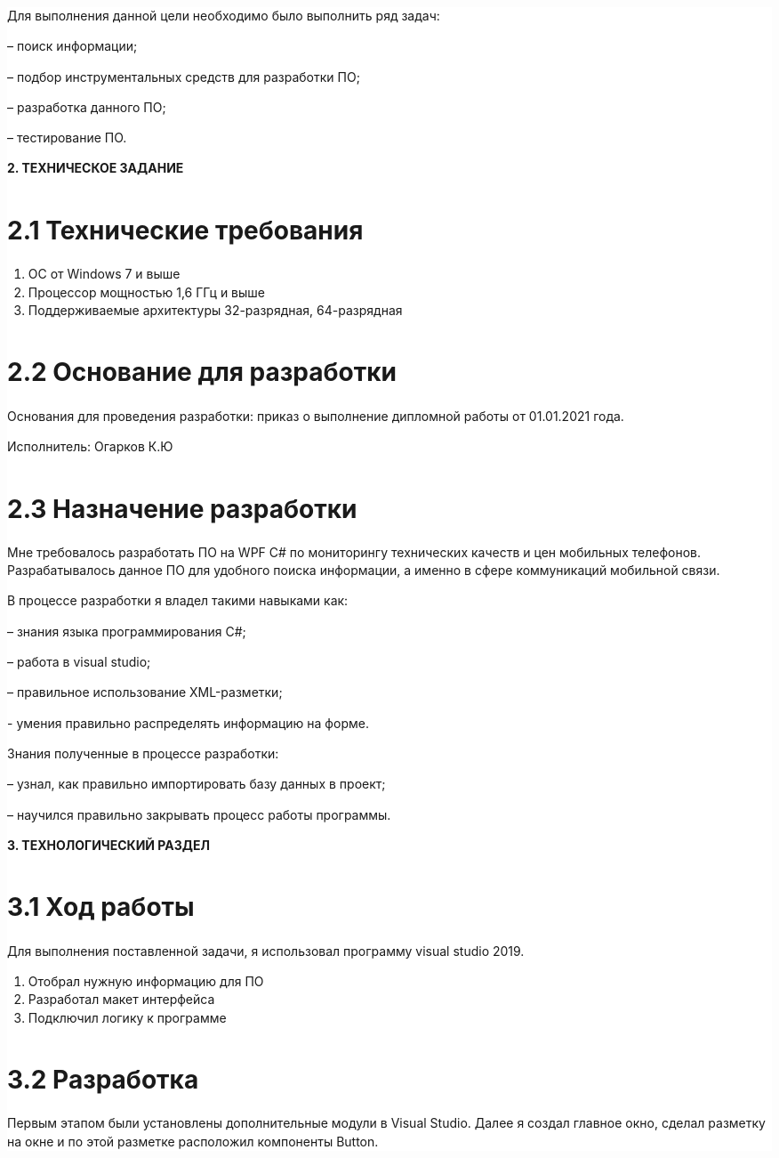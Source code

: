 Для выполнения данной цели необходимо было выполнить ряд задач:

– поиск информации;

– подбор инструментальных средств для разработки ПО;

– разработка данного ПО;

– тестирование ПО.




**2. ТЕХНИЧЕСКОЕ ЗАДАНИЕ**
# <a name="_toc71824945"></a>**2.1 Технические требования**
1. ОС от Windows 7 и выше
1. Процессор мощностью 1,6 ГГц и выше
1. Поддерживаемые архитектуры 32-разрядная, 64-разрядная

# <a name="_toc71824946"></a>**2.2 Основание для разработки**
Основания для проведения разработки: приказ о выполнение дипломной работы от 01.01.2021 года.

Исполнитель: Огарков К.Ю 
# <a name="_toc71824947"></a>**2.3 Назначение разработки**
Мне требовалось разработать ПО на WPF C# по мониторингу технических качеств и цен мобильных телефонов. Разрабатывалось данное ПО для удобного поиска информации, а именно в сфере коммуникаций мобильной связи. 

В процессе разработки я владел такими навыками как:

– знания языка программирования C#;

–  работа в visual studio;

– правильное использование XML-разметки;

\- умения правильно распределять информацию на форме.

Знания полученные в процессе разработки:

– узнал, как правильно импортировать базу данных в проект;

– научился правильно закрывать процесс работы программы.

**3. ТЕХНОЛОГИЧЕСКИЙ РАЗДЕЛ**
# <a name="_toc514961920"></a><a name="_toc71824948"></a>**3.1 Ход работы**
Для выполнения поставленной задачи, я использовал программу visual studio 2019.

1) Отобрал нужную информацию для ПО
1) Разработал макет интерфейса
1) Подключил логику к программе
# <a name="_toc71824949"></a>**3.2 Разработка**
Первым этапом были установлены дополнительные модули в Visual Studio. Далее я создал главное окно, сделал разметку на окне и по этой разметке расположил компоненты Button.
